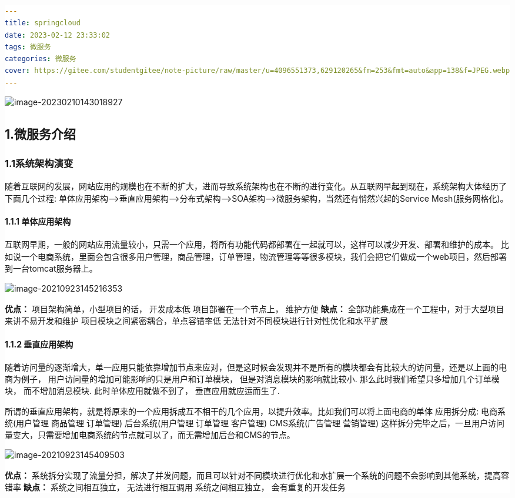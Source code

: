 ```yaml
---
title: springcloud
date: 2023-02-12 23:33:02
tags: 微服务
categories: 微服务
cover: https://gitee.com/studentgitee/note-picture/raw/master/u=4096551373,629120265&fm=253&fmt=auto&app=138&f=JPEG.webp
---
```

![image-20230210143018927](https://gitee.com/studentgitee/note-picture/raw/master/image-20230210143018927.png)

## 1.微服务介绍

### 1.1系统架构演变

随着互联网的发展，网站应用的规模也在不断的扩大，进而导致系统架构也在不断的进行变化。从互联网早起到现在，系统架构大体经历了下面几个过程: 单体应用架构—>垂直应用架构—>分布式架构—>SOA架构—>微服务架构，当然还有悄然兴起的Service Mesh(服务网格化)。

#### 1.1.1 单体应用架构

互联网早期，一般的网站应用流量较小，只需一个应用，将所有功能代码都部署在一起就可以，这样可以减少开发、部署和维护的成本。
比如说一个电商系统，里面会包含很多用户管理，商品管理，订单管理，物流管理等等很多模块，我们会把它们做成一个web项目，然后部署到一台tomcat服务器上。

![image-20210923145216353](https://gitee.com/studentgitee/note-picture/raw/master/image-20210923145216353.png)

**优点：**
项目架构简单，小型项目的话， 开发成本低
项目部署在一个节点上， 维护方便
**缺点：**
全部功能集成在一个工程中，对于大型项目来讲不易开发和维护
项目模块之间紧密耦合，单点容错率低
无法针对不同模块进行针对性优化和水平扩展

#### 1.1.2 垂直应用架构

随着访问量的逐渐增大，单一应用只能依靠增加节点来应对，但是这时候会发现并不是所有的模块都会有比较大的访问量，还是以上面的电商为例子， 用户访问量的增加可能影响的只是用户和订单模块， 但是对消息模块的影响就比较小. 那么此时我们希望只多增加几个订单模块， 而不增加消息模块. 此时单体应用就做不到了， 垂直应用就应运而生了.

所谓的垂直应用架构，就是将原来的一个应用拆成互不相干的几个应用，以提升效率。比如我们可以将上面电商的单体
应用拆分成:
电商系统(用户管理 商品管理 订单管理)
后台系统(用户管理 订单管理 客户管理)
CMS系统(广告管理 营销管理)
这样拆分完毕之后，一旦用户访问量变大，只需要增加电商系统的节点就可以了，而无需增加后台和CMS的节点。

![image-20210923145409503](https://gitee.com/studentgitee/note-picture/raw/master/image-20210923145409503.png)

**优点：**
系统拆分实现了流量分担，解决了并发问题，而且可以针对不同模块进行优化和水扩展一个系统的问题不会影响到其他系统，提高容错率
**缺点：**
系统之间相互独立， 无法进行相互调用
系统之间相互独立， 会有重复的开发任务

